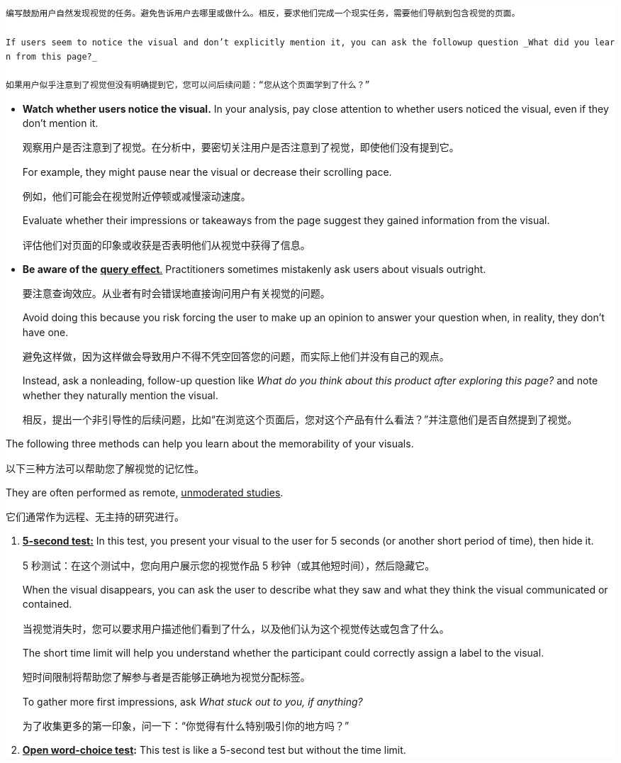     编写鼓励用户自然发现视觉的任务。避免告诉用户去哪里或做什么。相反，要求他们完成一个现实任务，需要他们导航到包含视觉的页面。  
    
    If users seem to notice the visual and don’t explicitly mention it, you can ask the followup question _What did you learn from this page?_  
    
    如果用户似乎注意到了视觉但没有明确提到它，您可以问后续问题：“您从这个页面学到了什么？”
-   **Watch whether users notice the visual.** In your analysis, pay close attention to whether users noticed the visual, even if they don’t mention it.  
    
    观察用户是否注意到了视觉。在分析中，要密切关注用户是否注意到了视觉，即使他们没有提到它。  
    
    For example, they might pause near the visual or decrease their scrolling pace.  
    
    例如，他们可能会在视觉附近停顿或减慢滚动速度。  
    
    Evaluate whether their impressions or takeaways from the page suggest they gained information from the visual.  
    
    评估他们对页面的印象或收获是否表明他们从视觉中获得了信息。
-   **Be aware of the** [**query effect**](https://www.nngroup.com/articles/interviewing-users/)[.](https://www.nngroup.com/articles/interviewing-users/) Practitioners sometimes mistakenly ask users about visuals outright.  
    
    要注意查询效应。从业者有时会错误地直接询问用户有关视觉的问题。  
    
    Avoid doing this because you risk forcing the user to make up an opinion to answer your question when, in reality, they don’t have one.  
    
    避免这样做，因为这样做会导致用户不得不凭空回答您的问题，而实际上他们并没有自己的观点。  
    
    Instead, ask a nonleading, follow-up question like _What do you think about this product after exploring this page?_ and note whether they naturally mention the visual.  
    
    相反，提出一个非引导性的后续问题，比如“在浏览这个页面后，您对这个产品有什么看法？”并注意他们是否自然提到了视觉。

The following three methods can help you learn about the memorability of your visuals.  

以下三种方法可以帮助您了解视觉的记忆性。  

They are often performed as remote, [unmoderated studies](https://www.nngroup.com/articles/remote-usability-tests/).  

它们通常作为远程、无主持的研究进行。

1.  [**5-second test:**](https://www.nngroup.com/videos/5-second-usability-test/) In this test, you present your visual to the user for 5 seconds (or another short period of time), then hide it.  
    
    5 秒测试：在这个测试中，您向用户展示您的视觉作品 5 秒钟（或其他短时间），然后隐藏它。  
    
    When the visual disappears, you can ask the user to describe what they saw and what they think the visual communicated or contained.  
    
    当视觉消失时，您可以要求用户描述他们看到了什么，以及他们认为这个视觉传达或包含了什么。  
    
    The short time limit will help you understand whether the participant could correctly assign a label to the visual.  
    
    短时间限制将帮助您了解参与者是否能够正确地为视觉分配标签。  
    
    To gather more first impressions, ask _What stuck out to you, if anything?_  
    
    为了收集更多的第一印象，问一下：“你觉得有什么特别吸引你的地方吗？”
2.  [**Open word-choice test**](https://www.nngroup.com/articles/testing-visual-design/)**:** This test is like a 5-second test but without the time limit.  
    